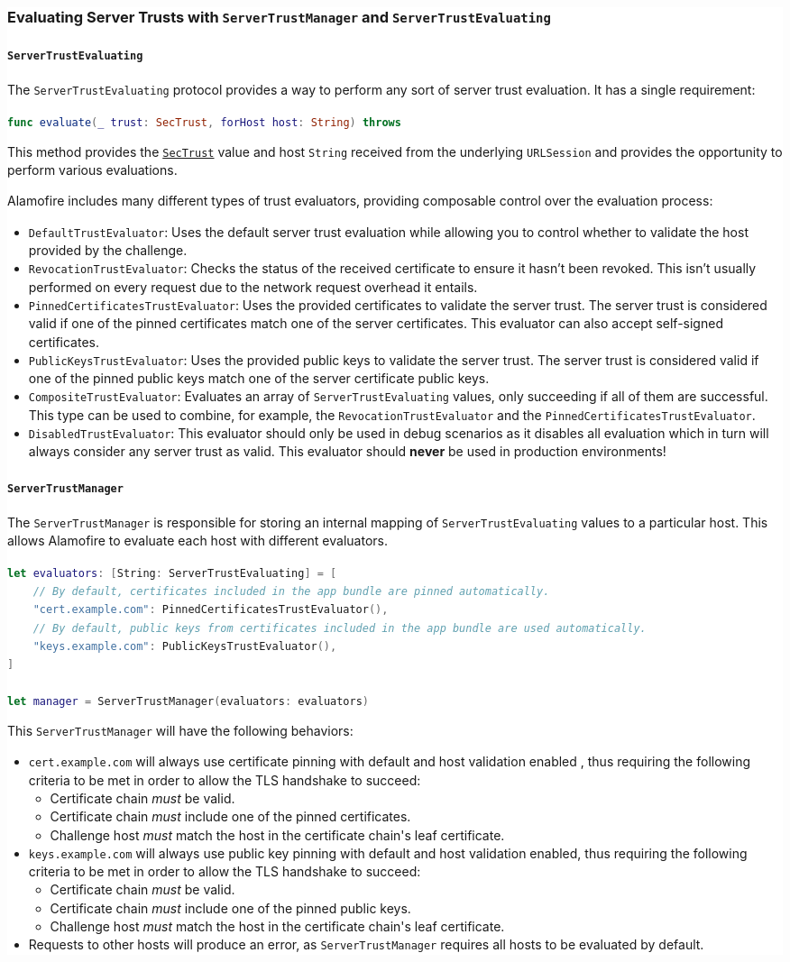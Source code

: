 ### Evaluating Server Trusts with `ServerTrustManager` and `ServerTrustEvaluating`

#### `ServerTrustEvaluating`
The `ServerTrustEvaluating` protocol provides a way to perform any sort of server trust evaluation. It has a single requirement:

```swift
func evaluate(_ trust: SecTrust, forHost host: String) throws
```

This method provides the [`SecTrust`](https://developer.apple.com/documentation/security/certificate_key_and_trust_services/trust) value and host `String` received from the underlying `URLSession` and provides the opportunity to perform various evaluations.

Alamofire includes many different types of trust evaluators, providing composable control over the evaluation process:

* `DefaultTrustEvaluator`: Uses the default server trust evaluation while allowing you to control whether to validate the host provided by the challenge.
* `RevocationTrustEvaluator`: Checks the status of the received certificate to ensure it hasn’t been revoked. This isn’t usually performed on every request due to the network request overhead it entails.
* `PinnedCertificatesTrustEvaluator`: Uses the provided certificates to validate the server trust. The server trust is considered valid if one of the pinned certificates match one of the server certificates. This evaluator can also accept self-signed certificates.
* `PublicKeysTrustEvaluator`: Uses the provided public keys to validate the server trust. The server trust is considered valid if one of the pinned public keys match one of the server certificate public keys.
* `CompositeTrustEvaluator`: Evaluates an array of `ServerTrustEvaluating` values, only succeeding if all of them are successful. This type can be used to combine, for example, the `RevocationTrustEvaluator` and the `PinnedCertificatesTrustEvaluator`.
* `DisabledTrustEvaluator`: This evaluator should only be used in debug scenarios as it disables all evaluation which in turn will always consider any server trust as valid. This evaluator should **never** be used in production environments!

#### `ServerTrustManager`
The `ServerTrustManager` is responsible for storing an internal mapping of `ServerTrustEvaluating` values to a particular host. This allows Alamofire to evaluate each host with different evaluators. 

```swift
let evaluators: [String: ServerTrustEvaluating] = [
    // By default, certificates included in the app bundle are pinned automatically.
    "cert.example.com": PinnedCertificatesTrustEvaluator(),
    // By default, public keys from certificates included in the app bundle are used automatically.
    "keys.example.com": PublicKeysTrustEvaluator(),
]

let manager = ServerTrustManager(evaluators: evaluators)
```

This `ServerTrustManager` will have the following behaviors:

- `cert.example.com` will always use certificate pinning with default and host validation enabled , thus requiring the following criteria to be met in order to allow the TLS handshake to succeed:
	- Certificate chain *must* be valid.
	- Certificate chain *must* include one of the pinned certificates.
	- Challenge host *must* match the host in the certificate chain's leaf certificate.
- `keys.example.com` will always use public key pinning with default and host validation enabled, thus requiring the following criteria to be met in order to allow the TLS handshake to succeed:
	- Certificate chain *must* be valid.
	- Certificate chain *must* include one of the pinned public keys.
	- Challenge host *must* match the host in the certificate chain's leaf certificate.
- Requests to other hosts will produce an error, as `ServerTrustManager` requires all hosts to be evaluated by default.
